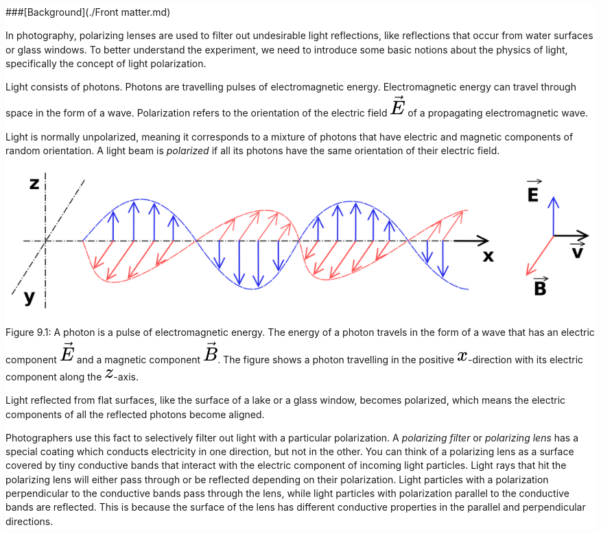 ###[Background](./Front matter.md)

In photography, polarizing lenses are used to filter out undesirable light reflections, like reflections that occur from water surfaces or glass windows. To better understand the experiment, we need to introduce some basic notions about the physics of light, specifically the concept of light polarization.

Light consists of photons. Photons are travelling pulses of electromagnetic energy. Electromagnetic energy can travel through space in the form of a wave. Polarization refers to the orientation of the electric field ![\vec{E}](./images/c9248ea1586d3a8d36a423b47a4bfcd8ce70a288.png) of a propagating electromagnetic wave.

Light is normally unpolarized, meaning it corresponds to a mixture of photons that have electric and magnetic components of random orientation. A light beam is _polarized_ if all its photons have the same orientation of their electric field.

![Onde_electromagnetique](./images/Onde_electromagnetique.png)

Figure 9.1: A photon is a pulse of electromagnetic energy. The energy of a photon travels in the form of a wave that has an electric component ![\vec{E}](./images/acf9f6af8938cefc16ce3a9d23d92f565e738b2b.png) and a magnetic component ![\vec{B}](./images/70512258fce933395cc2c31e5980f6c155cf3344.png). The figure shows a photon travelling in the positive ![x](./images/64e6b171732f9866946e263c64f235cf56f6e538.png)\-direction with its electric component along the ![z](./images/f55c007144affca7e483671451c5e3aebe5c1aa7.png)\-axis.

Light reflected from flat surfaces, like the surface of a lake or a glass window, becomes polarized, which means the electric components of all the reflected photons become aligned.

Photographers use this fact to selectively filter out light with a particular polarization. A _polarizing filter_ or _polarizing lens_ has a special coating which conducts electricity in one direction, but not in the other. You can think of a polarizing lens as a surface covered by tiny conductive bands that interact with the electric component of incoming light particles. Light rays that hit the polarizing lens will either pass through or be reflected depending on their polarization. Light particles with a polarization perpendicular to the conductive bands pass through the lens, while light particles with polarization parallel to the conductive bands are reflected. This is because the surface of the lens has different conductive properties in the parallel and perpendicular directions.
